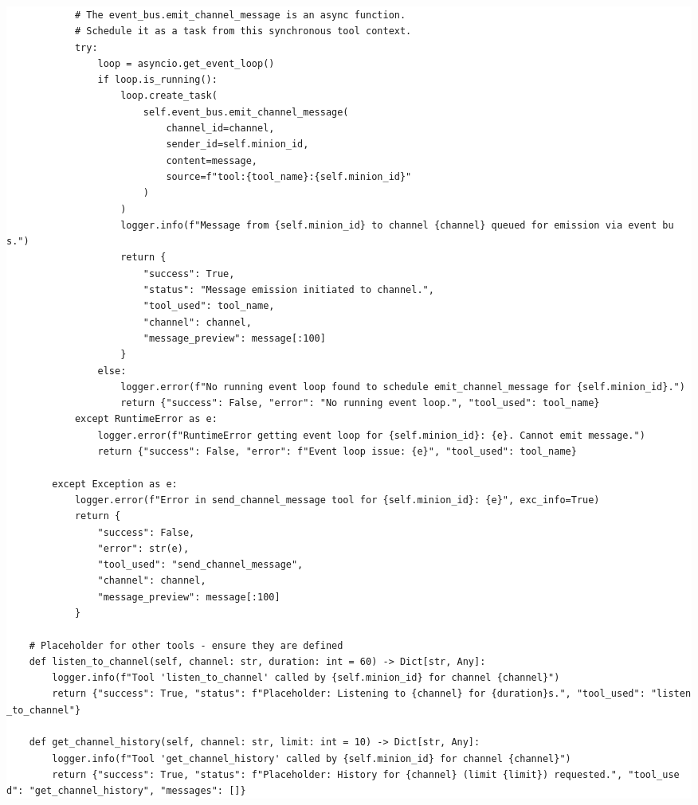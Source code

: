                # The event_bus.emit_channel_message is an async function.
                # Schedule it as a task from this synchronous tool context.
                try:
                    loop = asyncio.get_event_loop()
                    if loop.is_running():
                        loop.create_task(
                            self.event_bus.emit_channel_message(
                                channel_id=channel,
                                sender_id=self.minion_id,
                                content=message,
                                source=f"tool:{tool_name}:{self.minion_id}"
                            )
                        )
                        logger.info(f"Message from {self.minion_id} to channel {channel} queued for emission via event bus.")
                        return {
                            "success": True,
                            "status": "Message emission initiated to channel.",
                            "tool_used": tool_name,
                            "channel": channel,
                            "message_preview": message[:100]
                        }
                    else:
                        logger.error(f"No running event loop found to schedule emit_channel_message for {self.minion_id}.")
                        return {"success": False, "error": "No running event loop.", "tool_used": tool_name}
                except RuntimeError as e:
                    logger.error(f"RuntimeError getting event loop for {self.minion_id}: {e}. Cannot emit message.")
                    return {"success": False, "error": f"Event loop issue: {e}", "tool_used": tool_name}

            except Exception as e:
                logger.error(f"Error in send_channel_message tool for {self.minion_id}: {e}", exc_info=True)
                return {
                    "success": False,
                    "error": str(e),
                    "tool_used": "send_channel_message",
                    "channel": channel,
                    "message_preview": message[:100]
                }

        # Placeholder for other tools - ensure they are defined
        def listen_to_channel(self, channel: str, duration: int = 60) -> Dict[str, Any]:
            logger.info(f"Tool 'listen_to_channel' called by {self.minion_id} for channel {channel}")
            return {"success": True, "status": f"Placeholder: Listening to {channel} for {duration}s.", "tool_used": "listen_to_channel"}

        def get_channel_history(self, channel: str, limit: int = 10) -> Dict[str, Any]:
            logger.info(f"Tool 'get_channel_history' called by {self.minion_id} for channel {channel}")
            return {"success": True, "status": f"Placeholder: History for {channel} (limit {limit}) requested.", "tool_used": "get_channel_history", "messages": []}
